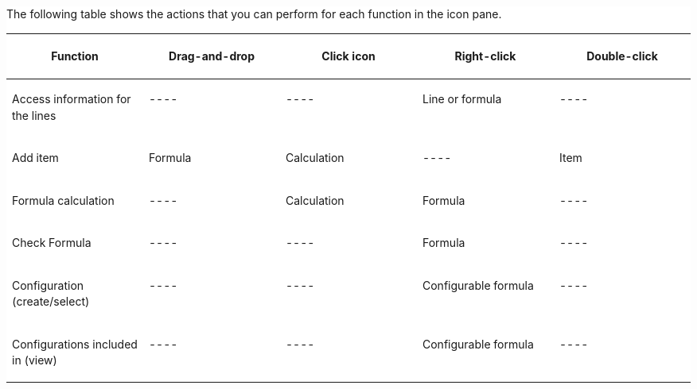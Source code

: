 
The following table shows the actions that you can perform for each function in the icon pane.

<table>
<colgroup>
<col style="width: 20%" />
<col style="width: 20%" />
<col style="width: 20%" />
<col style="width: 20%" />
<col style="width: 20%" />
</colgroup>
<thead>
<tr class="header">
<th><p>Function</p></th>
<th><p>Drag-and-drop</p></th>
<th><p>Click icon</p></th>
<th><p>Right-click</p></th>
<th><p>Double-click</p></th>
</tr>
</thead>
<tbody>
<tr class="odd">
<td><p>Access information for the lines</p></td>
<td><p>----</p></td>
<td><p>----</p></td>
<td><p>Line or formula</p></td>
<td><p>----</p></td>
</tr>
<tr class="even">
<td><p>Add item</p></td>
<td><p>Formula</p></td>
<td><p>Calculation</p></td>
<td><p>----</p></td>
<td><p>Item</p></td>
</tr>
<tr class="odd">
<td><p>Formula calculation</p></td>
<td><p>----</p></td>
<td><p>Calculation</p></td>
<td><p>Formula</p></td>
<td><p>----</p></td>
</tr>
<tr class="even">
<td><p>Check Formula</p></td>
<td><p>----</p></td>
<td><p>----</p></td>
<td><p>Formula</p></td>
<td><p>----</p></td>
</tr>
<tr class="odd">
<td><p>Configuration (create/select)</p></td>
<td><p>----</p></td>
<td><p>----</p></td>
<td><p>Configurable formula</p></td>
<td><p>----</p></td>
</tr>
<tr class="even">
<td><p>Configurations included in (view)</p></td>
<td><p>----</p></td>
<td><p>----</p></td>
<td><p>Configurable formula</p></td>
<td><p>----</p></td>
</tr>
<tr class="odd">